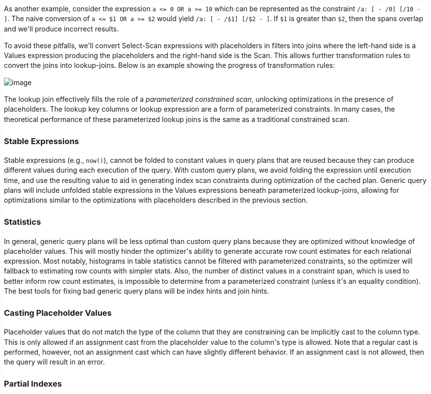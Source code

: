 As another example, consider the expression `a <= 0 OR a >= 10` which can be
represented as the constraint `/a: [ - /0] [/10 - ]`. The naive conversion of `a
<= $1 OR a >= $2` would yield `/a: [ - /$1] [/$2 - ]`. If `$1` is greater than
`$2`, then the spans overlap and we'll produce incorrect results.

To avoid these pitfalls, we'll convert Select-Scan expressions with placeholders
in filters into joins where the left-hand side is a Values expression producing
the placeholders and the right-hand side is the Scan. This allows further
transformation rules to convert the joins into lookup-joins. Below is an example
showing the progress of transformation rules:

<img width="1297" alt="image" src="https://github.com/cockroachdb/cockroach/assets/1128750/a7d96ca5-dd56-45dc-9bc5-2c50cbdbf53f">

The lookup join effectively fills the role of a _parameterized constrained
scan_, unlocking optimizations in the presence of placeholders. The lookup key
columns or lookup expression are a form of parameterized constraints. In many
cases, the theoretical performance of these parameterized lookup joins is the
same as a traditional constrained scan.

### Stable Expressions

Stable expressions (e.g., `now()`), cannot be folded to constant values in query
plans that are reused because they can produce different values during each
execution of the query. With custom query plans, we avoid folding the expression
until execution time, and use the resulting value to aid in generating index
scan constraints during optimization of the cached plan. Generic query plans
will include unfolded stable expressions in the Values expressions beneath
parameterized lookup-joins, allowing for optimizations similar to the
optimizations with placeholders described in the previous section.

### Statistics

In general, generic query plans will be less optimal than custom query plans
because they are optimized without knowledge of placeholder values. This will
mostly hinder the optimizer's ability to generate accurate row count estimates
for each relational expression. Most notably, histograms in table statistics
cannot be filtered with parameterized constraints, so the optimizer will
fallback to estimating row counts with simpler stats. Also, the number of
distinct values in a constraint span, which is used to better inform row count
estimates, is impossible to determine from a parameterized constraint (unless
it's an equality condition). The best tools for fixing bad generic query plans
will be index hints and join hints.

### Casting Placeholder Values

Placeholder values that do not match the type of the column that they are
constraining can be implicitly cast to the column type. This is only allowed if
an assignment cast from the placeholder value to the column's type is allowed.
Note that a regular cast is performed, however, not an assignment cast which can
have slightly different behavior. If an assignment cast is not allowed, then the
query will result in an error.

### Partial Indexes
